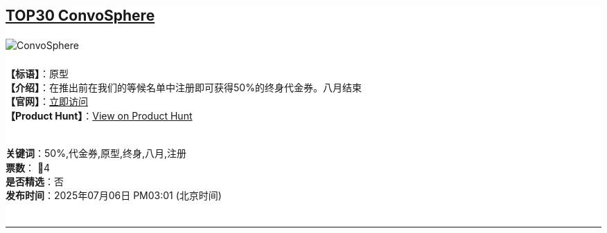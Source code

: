 
## [TOP30    ConvoSphere](https://www.producthunt.com/products/convosphere)
![ConvoSphere](https://ph-files.imgix.net/1ac423eb-8959-435a-8357-04f59ff97548.png?auto=format&fit=crop&frame=1&h=512&w=1024)<br /><br />
**【标语】**：原型<br />
**【介绍】**：在推出前在我们的等候名单中注册即可获得50%的终身代金券。八月结束<br />
**【官网】**：[立即访问](https://www.producthunt.com/r/MBLH46K5C3CQE3)<br />
**【Product Hunt】**：[View on Product Hunt](https://www.producthunt.com/products/convosphere)<br /><br />

**关键词**：50%,代金券,原型,终身,八月,注册<br />
**票数**： 🔺4<br />
**是否精选**：否<br />
**发布时间**：2025年07月06日 PM03:01 (北京时间)<br /><br />

---

